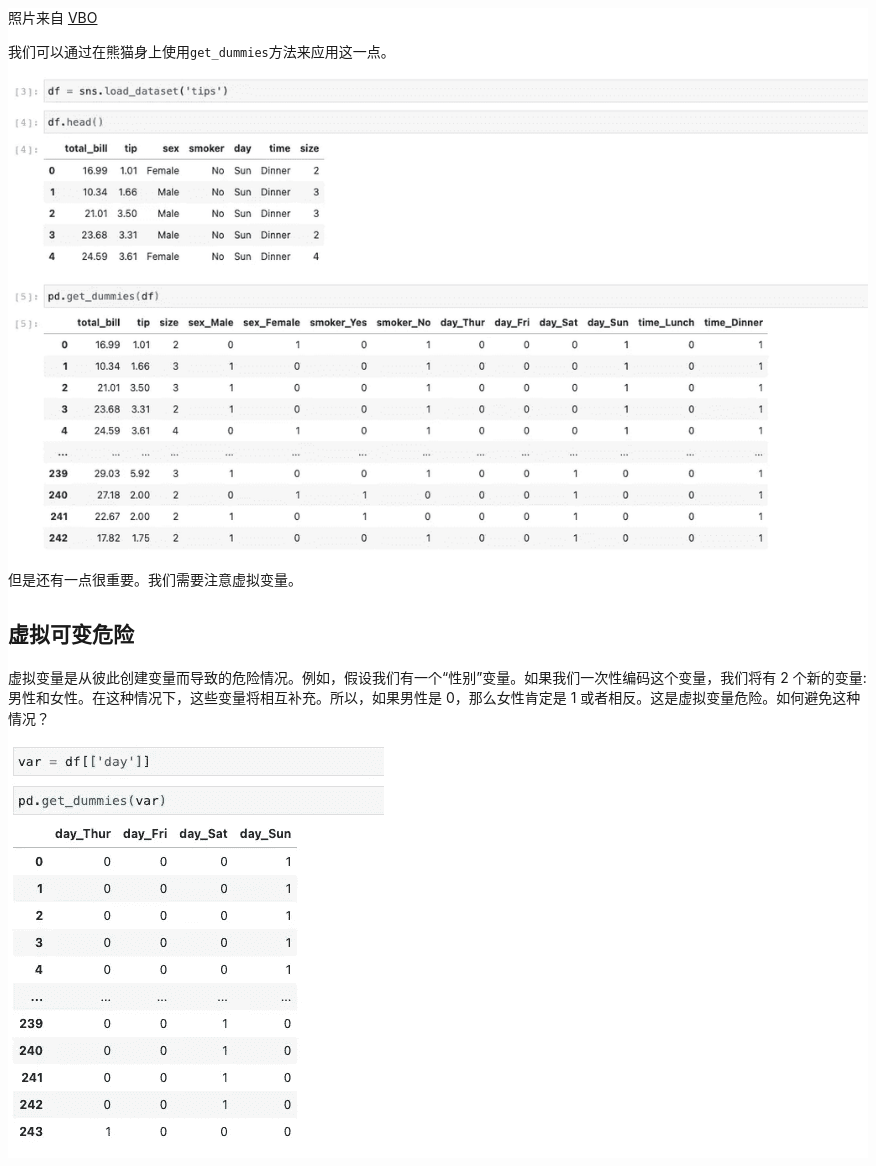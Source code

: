 照片来自 [VBO](https://www.veribilimiokulu.com/)

我们可以通过在熊猫身上使用`get_dummies`方法来应用这一点。

![](img/5141f61f331195f79766af9b572ef0ab.png)

但是还有一点很重要。我们需要注意虚拟变量。

## 虚拟可变危险

虚拟变量是从彼此创建变量而导致的危险情况。例如，假设我们有一个“性别”变量。如果我们一次性编码这个变量，我们将有 2 个新的变量:男性和女性。在这种情况下，这些变量将相互补充。所以，如果男性是 0，那么女性肯定是 1 或者相反。这是虚拟变量危险。如何避免这种情况？

![](img/b4b8a88e9e05b83fe27a78de36a4cc2c.png)
